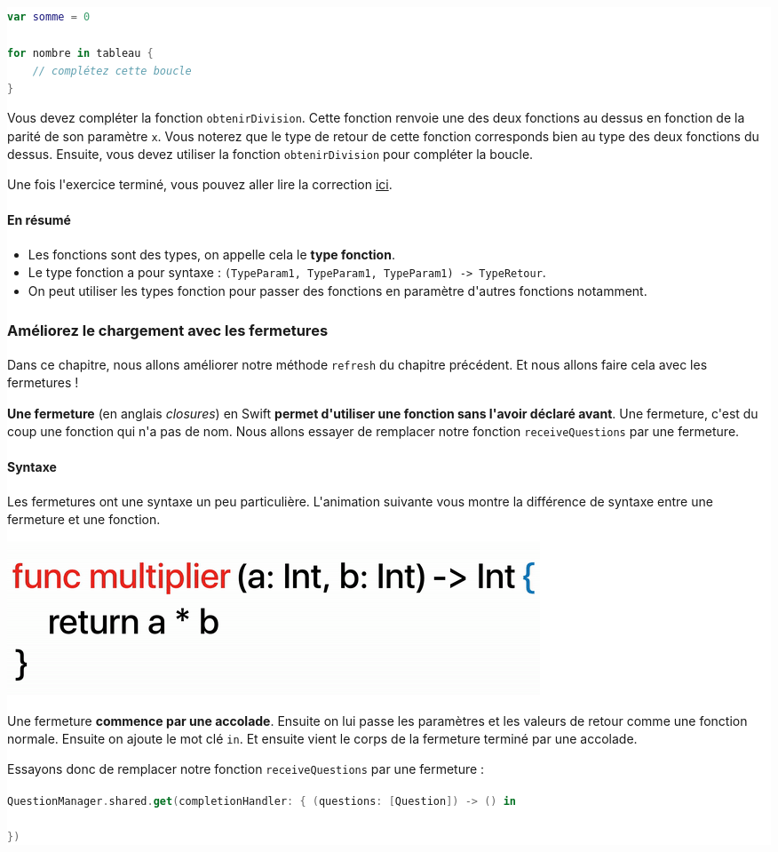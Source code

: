 ```swift
var somme = 0

for nombre in tableau {
	// complétez cette boucle
}
```

Vous devez compléter la fonction `obtenirDivision`. Cette fonction renvoie une des deux fonctions au dessus en fonction de la parité de son paramètre `x`. Vous noterez que le type de retour de cette fonction corresponds bien au type des deux fonctions du dessus. Ensuite, vous devez utiliser la fonction `obtenirDivision` pour compléter la boucle.

Une fois l'exercice terminé, vous pouvez aller lire la correction [ici](https://s3-eu-west-1.amazonaws.com/static.oc-static.com/prod/courses/files/Parcours+DA+iOS/Cours+4+-+MVC/DivisionPairImpair.swift).

#### En résumé
- Les fonctions sont des types, on appelle cela le **type fonction**.
- Le type fonction a pour syntaxe : `(TypeParam1, TypeParam1, TypeParam1) -> TypeRetour`.
- On peut utiliser les types fonction pour passer des fonctions en paramètre d'autres fonctions notamment.

### Améliorez le chargement avec les fermetures
Dans ce chapitre, nous allons améliorer notre méthode `refresh` du chapitre précédent. Et nous allons faire cela avec les fermetures !

**Une fermeture** (en anglais *closures*) en Swift **permet d'utiliser une fonction sans l'avoir déclaré avant**. Une fermeture, c'est du coup une fonction qui n'a pas de nom. Nous allons essayer de remplacer notre fonction `receiveQuestions` par une fermeture.

#### Syntaxe
Les fermetures ont une syntaxe un peu particulière. L'animation suivante vous montre la différence de syntaxe entre une fermeture et une fonction.

![](Images/P2/P2C3_1.gif)

Une fermeture **commence par une accolade**. Ensuite on lui passe les paramètres et les valeurs de retour comme une fonction normale. Ensuite on ajoute le mot clé `in`. Et ensuite vient le corps de la fermeture terminé par une accolade.

Essayons donc de remplacer notre fonction `receiveQuestions` par une fermeture :

```swift
QuestionManager.shared.get(completionHandler: { (questions: [Question]) -> () in

})
```

